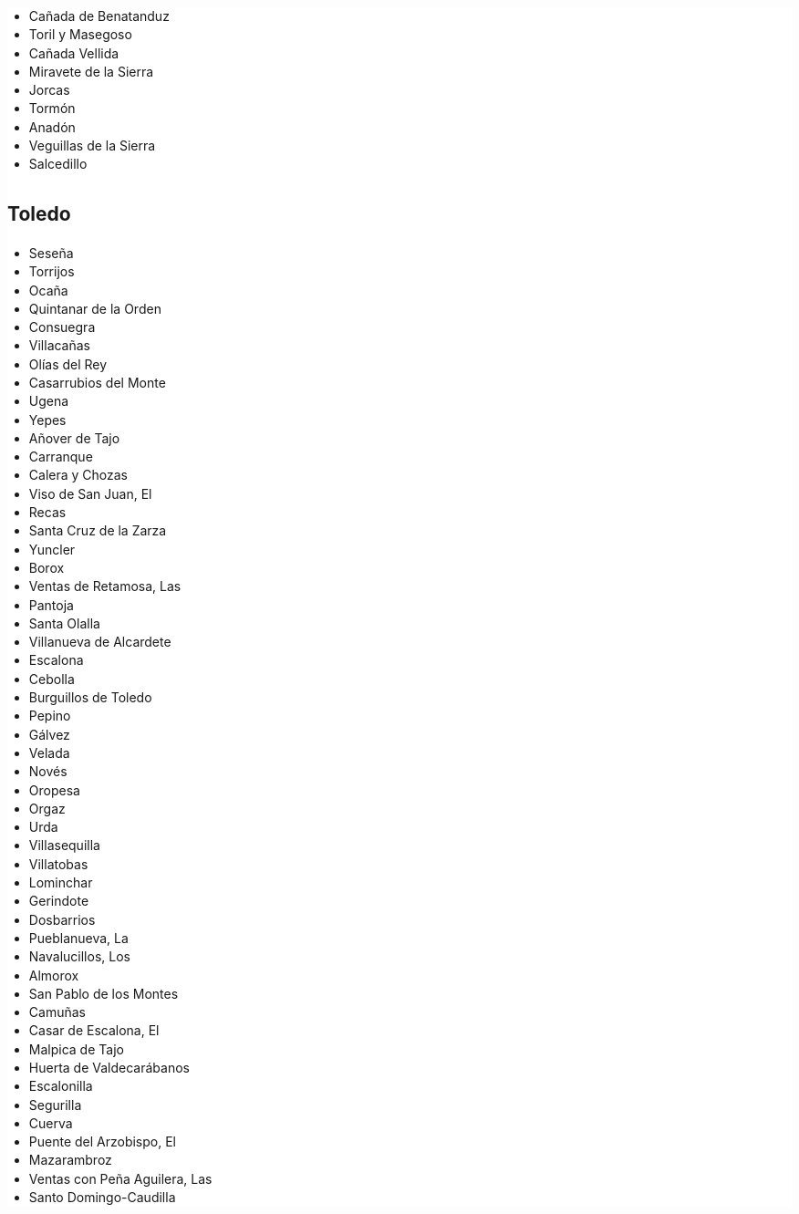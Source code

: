 - Cañada de Benatanduz
- Toril y Masegoso
- Cañada Vellida
- Miravete de la Sierra
- Jorcas
- Tormón
- Anadón
- Veguillas de la Sierra
- Salcedillo
## Toledo
- Seseña
- Torrijos
- Ocaña
- Quintanar de la Orden
- Consuegra
- Villacañas
- Olías del Rey
- Casarrubios del Monte
- Ugena
- Yepes
- Añover de Tajo
- Carranque
- Calera y Chozas
- Viso de San Juan, El
- Recas
- Santa Cruz de la Zarza
- Yuncler
- Borox
- Ventas de Retamosa, Las
- Pantoja
- Santa Olalla
- Villanueva de Alcardete
- Escalona
- Cebolla
- Burguillos de Toledo
- Pepino
- Gálvez
- Velada
- Novés
- Oropesa
- Orgaz
- Urda
- Villasequilla
- Villatobas
- Lominchar
- Gerindote
- Dosbarrios
- Pueblanueva, La
- Navalucillos, Los
- Almorox
- San Pablo de los Montes
- Camuñas
- Casar de Escalona, El
- Malpica de Tajo
- Huerta de Valdecarábanos
- Escalonilla
- Segurilla
- Cuerva
- Puente del Arzobispo, El
- Mazarambroz
- Ventas con Peña Aguilera, Las
- Santo Domingo-Caudilla